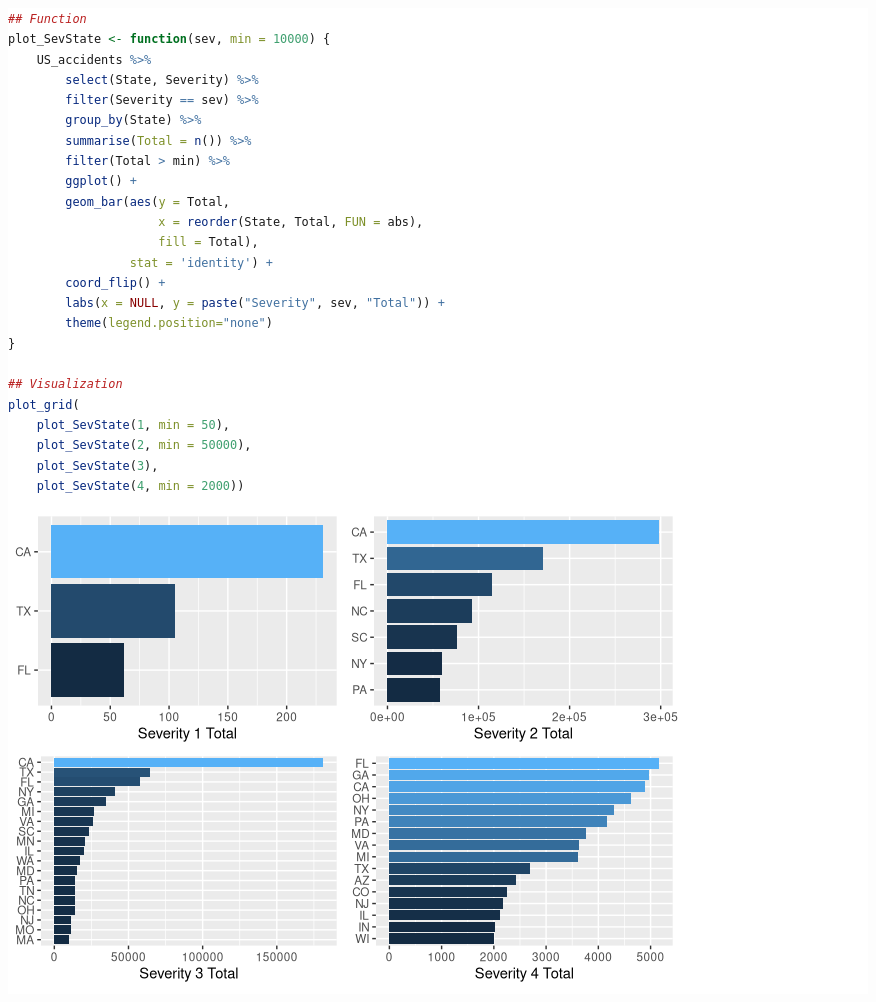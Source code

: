 ``` r
## Function
plot_SevState <- function(sev, min = 10000) {
    US_accidents %>%
        select(State, Severity) %>%
        filter(Severity == sev) %>%
        group_by(State) %>%
        summarise(Total = n()) %>%
        filter(Total > min) %>%
        ggplot() +
        geom_bar(aes(y = Total,
                     x = reorder(State, Total, FUN = abs),
                     fill = Total),
                 stat = 'identity') +
        coord_flip() +
        labs(x = NULL, y = paste("Severity", sev, "Total")) +
        theme(legend.position="none")
}

## Visualization
plot_grid(
    plot_SevState(1, min = 50),
    plot_SevState(2, min = 50000),
    plot_SevState(3),
    plot_SevState(4, min = 2000))
```

![](README_files/figure-markdown_github/unnamed-chunk-10-1.png)
